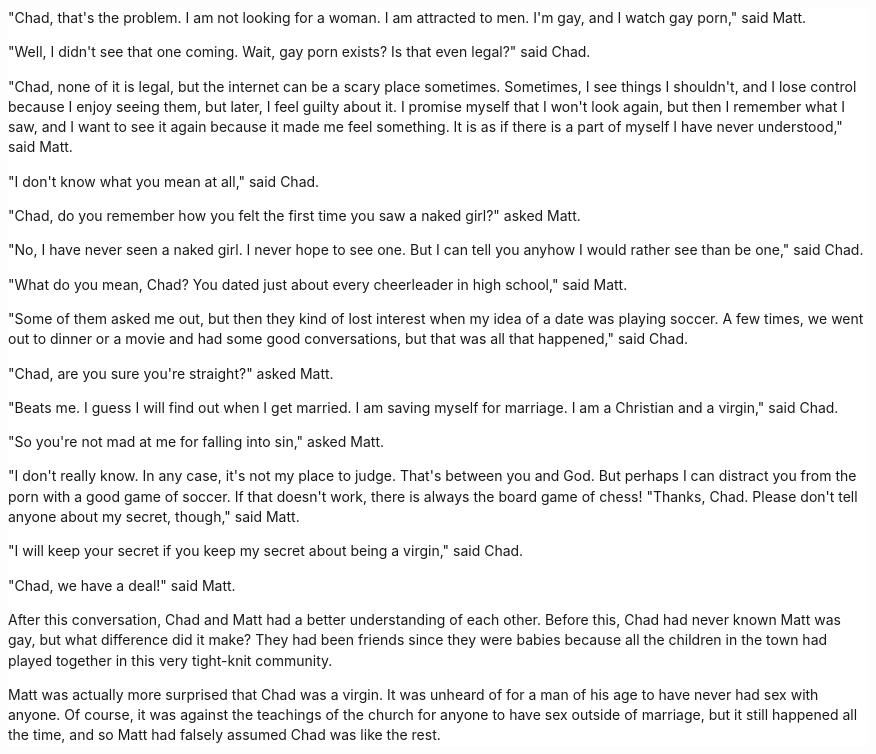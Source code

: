 "Chad, that's the problem. I am not looking for a woman. I am attracted
to men. I'm gay, and I watch gay porn," said Matt.

"Well, I didn't see that one coming. Wait, gay porn exists? Is that even
legal?" said Chad.

"Chad, none of it is legal, but the internet can be a scary place
sometimes. Sometimes, I see things I shouldn't, and I lose control
because I enjoy seeing them, but later, I feel guilty about it. I
promise myself that I won't look again, but then I remember what I saw, and I want to see it again because it made me feel something. It is as
if there is a part of myself I have never understood," said Matt.


"I don't know what you mean at all," said Chad.


"Chad, do you remember how you felt the first time you saw a naked
girl?" asked Matt.


"No, I have never seen a naked girl. I never hope to see one. But I can
tell you anyhow I would rather see than be one," said Chad.

"What do you mean, Chad? You dated just about every cheerleader in high school," said Matt.

"Some of them asked me out, but then they kind of lost interest when my
idea of a date was playing soccer. A few times, we went out to dinner or
a movie and had some good conversations, but that was all that
happened," said Chad.

"Chad, are you sure you're straight?" asked Matt.

"Beats me. I guess I will find out when I get married. I am saving
myself for marriage. I am a Christian and a virgin," said Chad.

"So you're not mad at me for falling into sin," asked Matt.

"I don't really know. In any case, it's not my place to judge. That's
between you and God. But perhaps I can distract you from the porn with a good game of soccer. If that doesn't work, there is always the board
game of chess! "Thanks, Chad. Please don't tell anyone about my secret, though," said Matt.

"I will keep your secret if you keep my secret about being a virgin,"
said Chad.

"Chad, we have a deal!" said Matt.

After this conversation, Chad and Matt had a better understanding of
each other. Before this, Chad had never known Matt was gay, but what
difference did it make? They had been friends since they were babies
because all the children in the town had played together in this very
tight-knit community.

Matt was actually more surprised that Chad was a virgin. It was unheard of for a man of his age to have never had sex with anyone. Of course, it
was against the teachings of the church for anyone to have sex outside
of marriage, but it still happened all the time, and so Matt had falsely
assumed Chad was like the rest.
